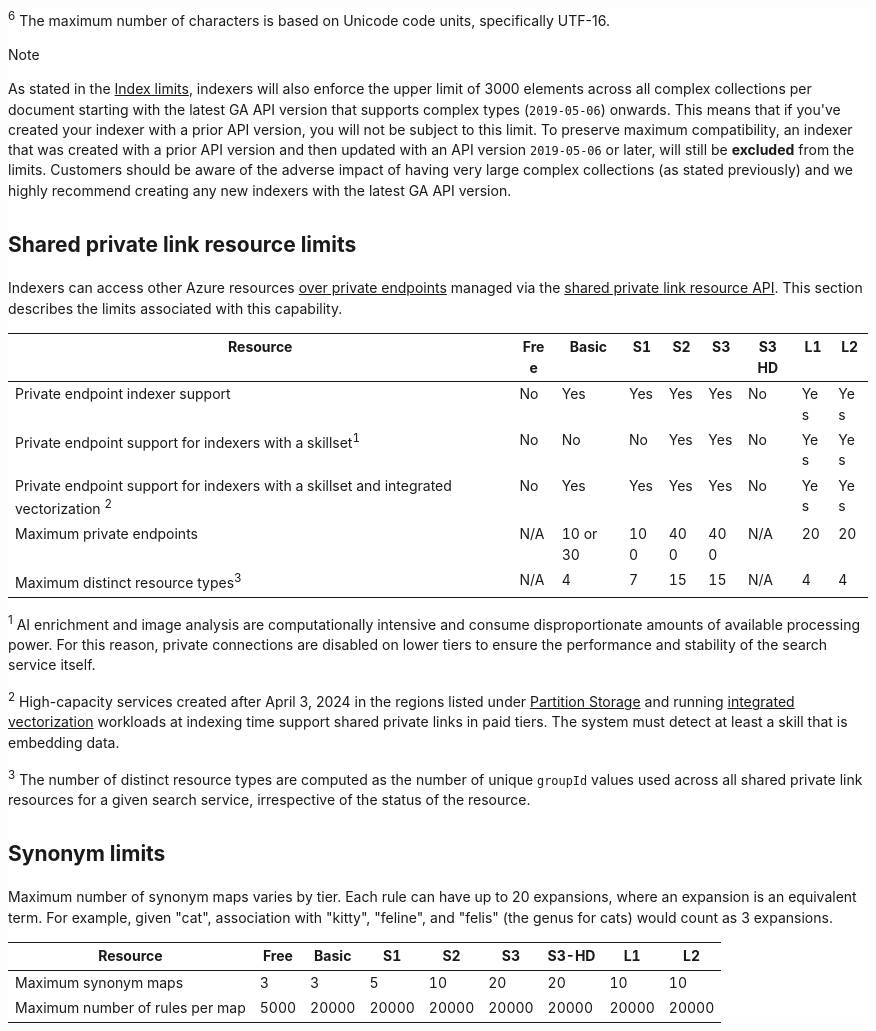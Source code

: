 <sup>6</sup> The maximum number of characters is based on Unicode code units, specifically UTF-16.

> [!NOTE]
> As stated in the [Index limits](#index-limits), indexers will also enforce the upper limit of 3000 elements across all complex collections per document starting with the latest GA API version that supports complex types (`2019-05-06`) onwards. This means that if you've created your indexer with a prior API version, you will not be subject to this limit. To preserve maximum compatibility, an indexer that was created with a prior API version and then updated with an API version `2019-05-06` or later, will still be **excluded** from the limits. Customers should be aware of the adverse impact of having very large complex collections (as stated previously) and we highly recommend creating any new indexers with the latest GA API version.

## Shared private link resource limits

Indexers can access other Azure resources [over private endpoints](search-indexer-howto-access-private.md) managed via the [shared private link resource API](/rest/api/searchmanagement/shared-private-link-resources). This section describes the limits associated with this capability.

| Resource | Free | Basic | S1 | S2 | S3 | S3 HD | L1 | L2 |
|----------|------|-------|----|----|----|-------|----|----|
| Private endpoint indexer support | No | Yes | Yes | Yes | Yes | No | Yes | Yes |
| Private endpoint support for indexers with a skillset<sup>1</sup> | No | No | No | Yes | Yes | No | Yes | Yes |
| Private endpoint support for indexers with a skillset and integrated vectorization <sup>2</sup> | No | Yes | Yes | Yes | Yes | No | Yes | Yes |
| Maximum private endpoints | N/A | 10 or 30 | 100 | 400 | 400 | N/A | 20 | 20 |
| Maximum distinct resource types<sup>3</sup> | N/A | 4 | 7 | 15 | 15 | N/A | 4 | 4 |

<sup>1</sup> AI enrichment and image analysis are computationally intensive and consume disproportionate amounts of available processing power. For this reason, private connections are disabled on lower tiers to ensure the performance and stability of the search service itself.

<sup>2</sup> High-capacity services created after April 3, 2024 in the regions listed under [Partition Storage](search-limits-quotas-capacity.md#partition-storage-gb) and running [integrated vectorization](vector-search-integrated-vectorization.md) workloads at indexing time support shared private links in paid tiers. The system must detect at least a skill that is embedding data.

<sup>3</sup> The number of distinct resource types are computed as the number of unique `groupId` values used across all shared private link resources for a given search service, irrespective of the status of the resource.

## Synonym limits

Maximum number of synonym maps varies by tier. Each rule can have up to 20 expansions, where an expansion is an equivalent term. For example, given "cat", association with "kitty", "feline", and "felis" (the genus for cats) would count as 3 expansions.

| Resource | Free | Basic | S1 | S2 | S3 | S3-HD |L1 | L2 |
|----------|------|-------|----|----|----|-------|----|----|
| Maximum synonym maps |3 |3|5 |10 |20 |20 | 10 | 10 |
| Maximum number of rules per map |5000 |20000|20000 |20000 |20000 |20000 | 20000 | 20000  |
